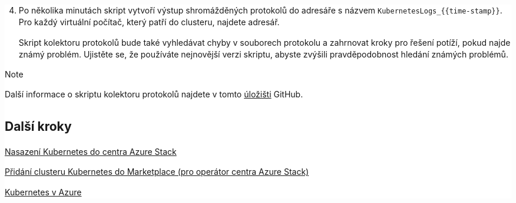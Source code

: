 4. Po několika minutách skript vytvoří výstup shromážděných protokolů do adresáře s názvem `KubernetesLogs_{{time-stamp}}`. Pro každý virtuální počítač, který patří do clusteru, najdete adresář.

    Skript kolektoru protokolů bude také vyhledávat chyby v souborech protokolu a zahrnovat kroky pro řešení potíží, pokud najde známý problém. Ujistěte se, že používáte nejnovější verzi skriptu, abyste zvýšili pravděpodobnost hledání známých problémů.

> [!Note]  
> Další informace o skriptu kolektoru protokolů najdete v tomto [úložišti](https://github.com/msazurestackworkloads/azurestack-gallery/tree/master/diagnosis) GitHub.

## <a name="next-steps"></a>Další kroky

[Nasazení Kubernetes do centra Azure Stack](azure-stack-solution-template-kubernetes-deploy.md)

[Přidání clusteru Kubernetes do Marketplace (pro operátor centra Azure Stack)](../operator/azure-stack-solution-template-kubernetes-cluster-add.md)

[Kubernetes v Azure](https://docs.microsoft.com/azure/container-service/kubernetes/container-service-kubernetes-walkthrough)
